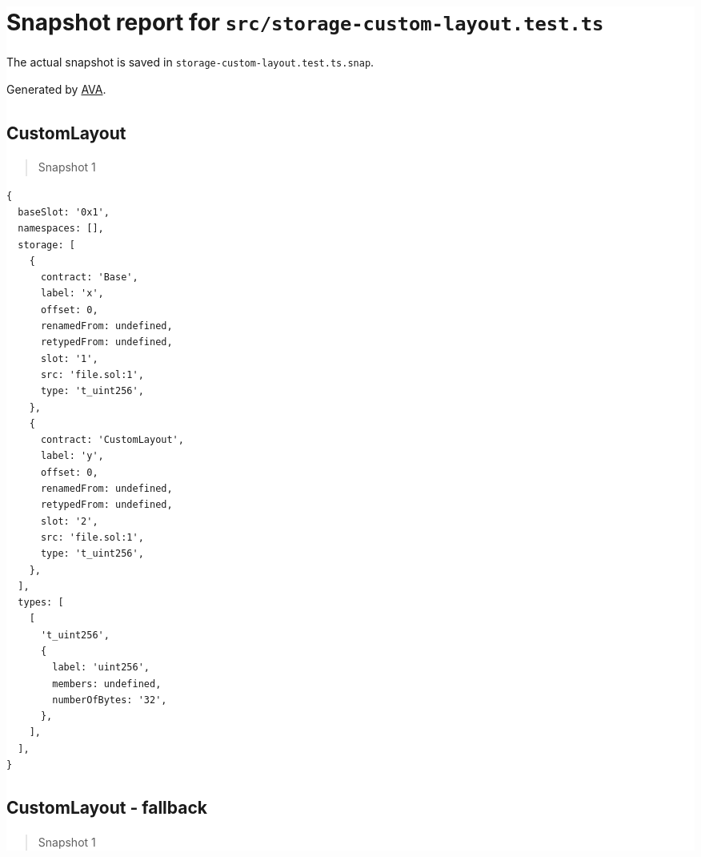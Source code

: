 # Snapshot report for `src/storage-custom-layout.test.ts`

The actual snapshot is saved in `storage-custom-layout.test.ts.snap`.

Generated by [AVA](https://avajs.dev).

## CustomLayout

> Snapshot 1

    {
      baseSlot: '0x1',
      namespaces: [],
      storage: [
        {
          contract: 'Base',
          label: 'x',
          offset: 0,
          renamedFrom: undefined,
          retypedFrom: undefined,
          slot: '1',
          src: 'file.sol:1',
          type: 't_uint256',
        },
        {
          contract: 'CustomLayout',
          label: 'y',
          offset: 0,
          renamedFrom: undefined,
          retypedFrom: undefined,
          slot: '2',
          src: 'file.sol:1',
          type: 't_uint256',
        },
      ],
      types: [
        [
          't_uint256',
          {
            label: 'uint256',
            members: undefined,
            numberOfBytes: '32',
          },
        ],
      ],
    }

## CustomLayout - fallback

> Snapshot 1
